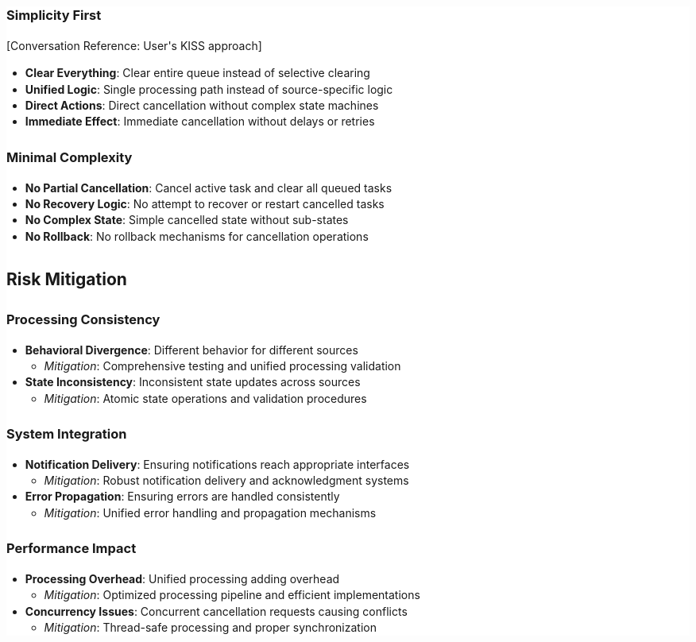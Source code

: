 ### Simplicity First
[Conversation Reference: User's KISS approach]

- **Clear Everything**: Clear entire queue instead of selective clearing
- **Unified Logic**: Single processing path instead of source-specific logic
- **Direct Actions**: Direct cancellation without complex state machines
- **Immediate Effect**: Immediate cancellation without delays or retries

### Minimal Complexity
- **No Partial Cancellation**: Cancel active task and clear all queued tasks
- **No Recovery Logic**: No attempt to recover or restart cancelled tasks
- **No Complex State**: Simple cancelled state without sub-states
- **No Rollback**: No rollback mechanisms for cancellation operations

## Risk Mitigation

### Processing Consistency
- **Behavioral Divergence**: Different behavior for different sources
  - *Mitigation*: Comprehensive testing and unified processing validation
- **State Inconsistency**: Inconsistent state updates across sources
  - *Mitigation*: Atomic state operations and validation procedures

### System Integration
- **Notification Delivery**: Ensuring notifications reach appropriate interfaces
  - *Mitigation*: Robust notification delivery and acknowledgment systems
- **Error Propagation**: Ensuring errors are handled consistently
  - *Mitigation*: Unified error handling and propagation mechanisms

### Performance Impact
- **Processing Overhead**: Unified processing adding overhead
  - *Mitigation*: Optimized processing pipeline and efficient implementations
- **Concurrency Issues**: Concurrent cancellation requests causing conflicts
  - *Mitigation*: Thread-safe processing and proper synchronization